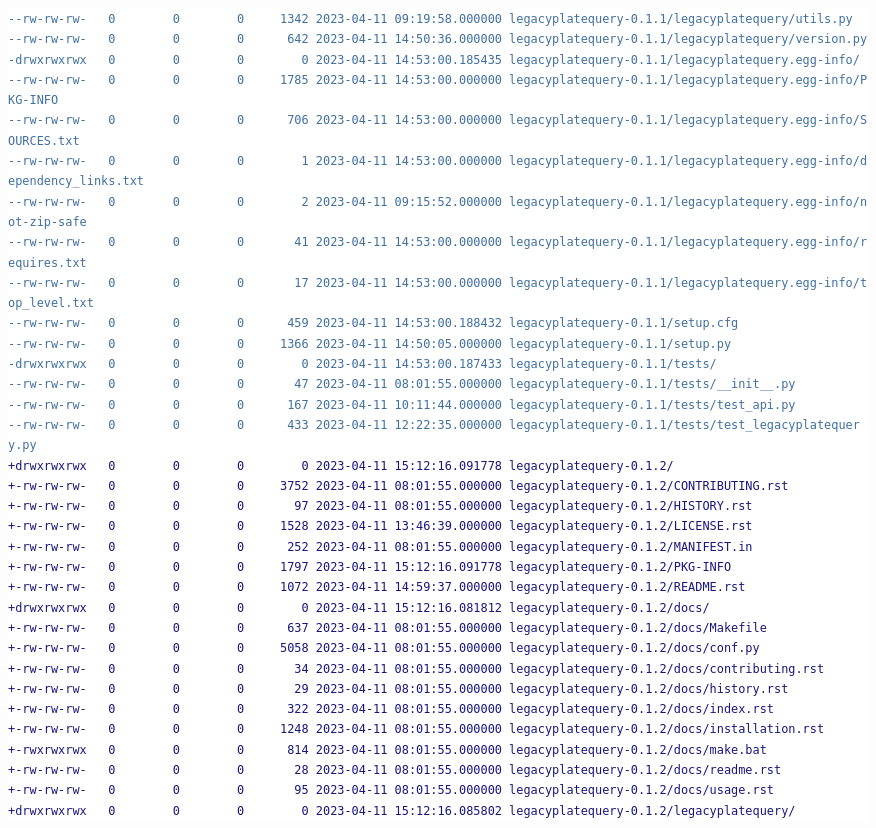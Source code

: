 ```diff
--rw-rw-rw-   0        0        0     1342 2023-04-11 09:19:58.000000 legacyplatequery-0.1.1/legacyplatequery/utils.py
--rw-rw-rw-   0        0        0      642 2023-04-11 14:50:36.000000 legacyplatequery-0.1.1/legacyplatequery/version.py
-drwxrwxrwx   0        0        0        0 2023-04-11 14:53:00.185435 legacyplatequery-0.1.1/legacyplatequery.egg-info/
--rw-rw-rw-   0        0        0     1785 2023-04-11 14:53:00.000000 legacyplatequery-0.1.1/legacyplatequery.egg-info/PKG-INFO
--rw-rw-rw-   0        0        0      706 2023-04-11 14:53:00.000000 legacyplatequery-0.1.1/legacyplatequery.egg-info/SOURCES.txt
--rw-rw-rw-   0        0        0        1 2023-04-11 14:53:00.000000 legacyplatequery-0.1.1/legacyplatequery.egg-info/dependency_links.txt
--rw-rw-rw-   0        0        0        2 2023-04-11 09:15:52.000000 legacyplatequery-0.1.1/legacyplatequery.egg-info/not-zip-safe
--rw-rw-rw-   0        0        0       41 2023-04-11 14:53:00.000000 legacyplatequery-0.1.1/legacyplatequery.egg-info/requires.txt
--rw-rw-rw-   0        0        0       17 2023-04-11 14:53:00.000000 legacyplatequery-0.1.1/legacyplatequery.egg-info/top_level.txt
--rw-rw-rw-   0        0        0      459 2023-04-11 14:53:00.188432 legacyplatequery-0.1.1/setup.cfg
--rw-rw-rw-   0        0        0     1366 2023-04-11 14:50:05.000000 legacyplatequery-0.1.1/setup.py
-drwxrwxrwx   0        0        0        0 2023-04-11 14:53:00.187433 legacyplatequery-0.1.1/tests/
--rw-rw-rw-   0        0        0       47 2023-04-11 08:01:55.000000 legacyplatequery-0.1.1/tests/__init__.py
--rw-rw-rw-   0        0        0      167 2023-04-11 10:11:44.000000 legacyplatequery-0.1.1/tests/test_api.py
--rw-rw-rw-   0        0        0      433 2023-04-11 12:22:35.000000 legacyplatequery-0.1.1/tests/test_legacyplatequery.py
+drwxrwxrwx   0        0        0        0 2023-04-11 15:12:16.091778 legacyplatequery-0.1.2/
+-rw-rw-rw-   0        0        0     3752 2023-04-11 08:01:55.000000 legacyplatequery-0.1.2/CONTRIBUTING.rst
+-rw-rw-rw-   0        0        0       97 2023-04-11 08:01:55.000000 legacyplatequery-0.1.2/HISTORY.rst
+-rw-rw-rw-   0        0        0     1528 2023-04-11 13:46:39.000000 legacyplatequery-0.1.2/LICENSE.rst
+-rw-rw-rw-   0        0        0      252 2023-04-11 08:01:55.000000 legacyplatequery-0.1.2/MANIFEST.in
+-rw-rw-rw-   0        0        0     1797 2023-04-11 15:12:16.091778 legacyplatequery-0.1.2/PKG-INFO
+-rw-rw-rw-   0        0        0     1072 2023-04-11 14:59:37.000000 legacyplatequery-0.1.2/README.rst
+drwxrwxrwx   0        0        0        0 2023-04-11 15:12:16.081812 legacyplatequery-0.1.2/docs/
+-rw-rw-rw-   0        0        0      637 2023-04-11 08:01:55.000000 legacyplatequery-0.1.2/docs/Makefile
+-rw-rw-rw-   0        0        0     5058 2023-04-11 08:01:55.000000 legacyplatequery-0.1.2/docs/conf.py
+-rw-rw-rw-   0        0        0       34 2023-04-11 08:01:55.000000 legacyplatequery-0.1.2/docs/contributing.rst
+-rw-rw-rw-   0        0        0       29 2023-04-11 08:01:55.000000 legacyplatequery-0.1.2/docs/history.rst
+-rw-rw-rw-   0        0        0      322 2023-04-11 08:01:55.000000 legacyplatequery-0.1.2/docs/index.rst
+-rw-rw-rw-   0        0        0     1248 2023-04-11 08:01:55.000000 legacyplatequery-0.1.2/docs/installation.rst
+-rwxrwxrwx   0        0        0      814 2023-04-11 08:01:55.000000 legacyplatequery-0.1.2/docs/make.bat
+-rw-rw-rw-   0        0        0       28 2023-04-11 08:01:55.000000 legacyplatequery-0.1.2/docs/readme.rst
+-rw-rw-rw-   0        0        0       95 2023-04-11 08:01:55.000000 legacyplatequery-0.1.2/docs/usage.rst
+drwxrwxrwx   0        0        0        0 2023-04-11 15:12:16.085802 legacyplatequery-0.1.2/legacyplatequery/
```